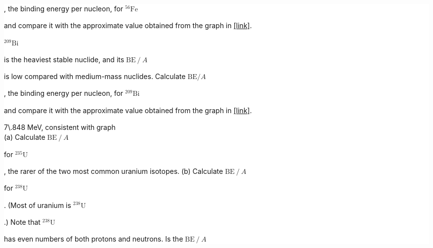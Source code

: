 , the binding energy per nucleon, for <math xmlns="http://www.w3.org/1998/Math/MathML"><semantics><mrow><msup><mrow /><mtext>56</mtext></msup><mtext>Fe</mtext></mrow></semantics></math>

 and compare it with the approximate value obtained from the graph in [[link]](#import-auto-id3130256).

</div>
</div>

<div data-type="exercise" class="exercise" data-element-type="problems-exercises">
<div data-type="problem" class="problem" markdown="1">
<math xmlns="http://www.w3.org/1998/Math/MathML"><semantics><mrow><msup><mrow /><mtext>209</mtext></msup><mtext>Bi</mtext></mrow></semantics></math>

 is the heaviest stable nuclide, and its <math xmlns="http://www.w3.org/1998/Math/MathML"><semantics><mrow><mrow><mrow><mtext>BE</mtext><mo stretchy="false">/</mo><mi>A</mi></mrow></mrow><mrow /></mrow></semantics></math>

 is low compared with medium-mass nuclides. Calculate <math xmlns="http://www.w3.org/1998/Math/MathML"><semantics><mrow><mn>BE/</mn><mi>A</mi></mrow></semantics></math>

, the binding energy per nucleon, for <math xmlns="http://www.w3.org/1998/Math/MathML"><semantics><mrow><msup><mrow /><mtext>209</mtext></msup><mtext>Bi</mtext></mrow></semantics></math>

 and compare it with the approximate value obtained from the graph in [[link]](#import-auto-id3130256).

</div>
<div data-type="solution" class="solution" markdown="1">
7\.848 MeV, consistent with graph

</div>
</div>

<div data-type="exercise" class="exercise" data-element-type="problems-exercises">
<div data-type="problem" class="problem" markdown="1">
(a) Calculate <math xmlns="http://www.w3.org/1998/Math/MathML"><semantics><mrow><mrow><mrow><mtext>BE</mtext><mo stretchy="false">/</mo><mi>A</mi></mrow></mrow><mrow /></mrow></semantics></math>

 for <math xmlns="http://www.w3.org/1998/Math/MathML"><semantics><mrow><msup><mrow /><mtext>235</mtext></msup><mtext>U</mtext></mrow></semantics></math>

, the rarer of the two most common uranium isotopes. (b) Calculate <math xmlns="http://www.w3.org/1998/Math/MathML"><semantics><mrow><mrow><mrow><mtext>BE</mtext><mo stretchy="false">/</mo><mi>A</mi></mrow></mrow><mrow /></mrow></semantics></math>

 for <math xmlns="http://www.w3.org/1998/Math/MathML"><semantics><mrow><msup><mrow /><mtext>238</mtext></msup><mtext>U</mtext></mrow></semantics></math>

. (Most of uranium is <math xmlns="http://www.w3.org/1998/Math/MathML"><semantics><mrow><msup><mrow /><mtext>238</mtext></msup><mtext>U</mtext></mrow></semantics></math>

.) Note that <math xmlns="http://www.w3.org/1998/Math/MathML"><semantics><mrow><msup><mrow /><mtext>238</mtext></msup><mtext>U</mtext></mrow></semantics></math>

 has even numbers of both protons and neutrons. Is the <math xmlns="http://www.w3.org/1998/Math/MathML"><semantics><mrow><mrow><mrow><mtext>BE</mtext><mo stretchy="false">/</mo><mi>A</mi></mrow></mrow><mrow /></mrow></semantics></math>
